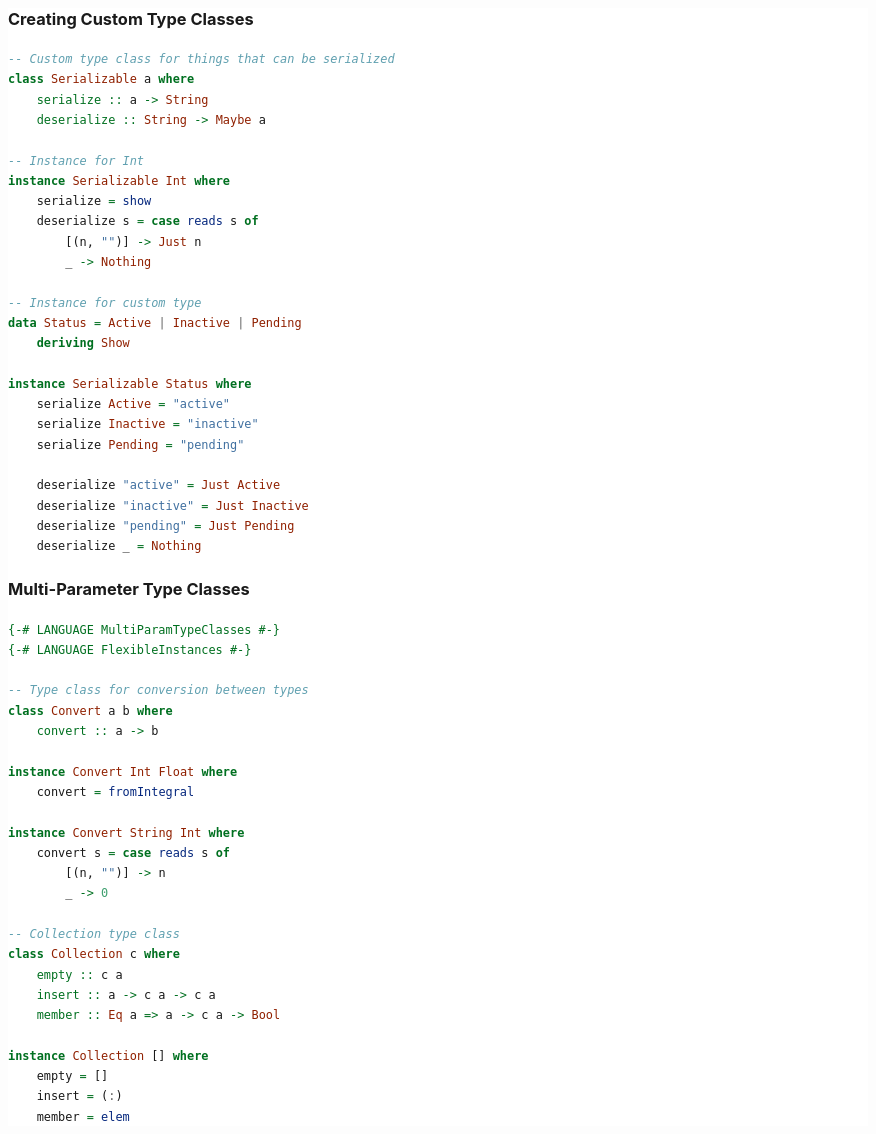 ### Creating Custom Type Classes
```haskell
-- Custom type class for things that can be serialized
class Serializable a where
    serialize :: a -> String
    deserialize :: String -> Maybe a

-- Instance for Int
instance Serializable Int where
    serialize = show
    deserialize s = case reads s of
        [(n, "")] -> Just n
        _ -> Nothing

-- Instance for custom type
data Status = Active | Inactive | Pending
    deriving Show

instance Serializable Status where
    serialize Active = "active"
    serialize Inactive = "inactive"
    serialize Pending = "pending"
    
    deserialize "active" = Just Active
    deserialize "inactive" = Just Inactive
    deserialize "pending" = Just Pending
    deserialize _ = Nothing
```

### Multi-Parameter Type Classes
```haskell
{-# LANGUAGE MultiParamTypeClasses #-}
{-# LANGUAGE FlexibleInstances #-}

-- Type class for conversion between types
class Convert a b where
    convert :: a -> b

instance Convert Int Float where
    convert = fromIntegral

instance Convert String Int where
    convert s = case reads s of
        [(n, "")] -> n
        _ -> 0

-- Collection type class
class Collection c where
    empty :: c a
    insert :: a -> c a -> c a
    member :: Eq a => a -> c a -> Bool

instance Collection [] where
    empty = []
    insert = (:)
    member = elem
```
